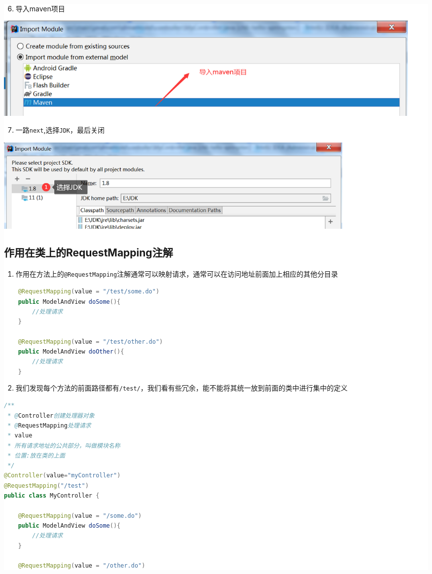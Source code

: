 6. 导入maven项目

<img src="images/image-20210702141624567.png" alt="image-20210702141624567" style="zoom:80%;" />

7. 一路`next`,选择`JDK`，最后关闭

<img src="images/image-20210702141722623.png" alt="image-20210702141722623" style="zoom:67%;" />

## 作用在类上的RequestMapping注解

1. 作用在方法上的`@RequestMapping`注解通常可以映射请求，通常可以在访问地址前面加上相应的其他分目录

```java
 	@RequestMapping(value = "/test/some.do")
    public ModelAndView doSome(){
        //处理请求
    }

 	@RequestMapping(value = "/test/other.do")
    public ModelAndView doOther(){
        //处理请求
    }
```

2. 我们发现每个方法的前面路径都有`/test/`，我们看有些冗余，能不能将其统一放到前面的类中进行集中的定义

```java
/**
 * @Controller创建处理器对象
 * @RequestMapping处理请求
 * value
 * 所有请求地址的公共部分，叫做模块名称
 * 位置:放在类的上面
 */
@Controller(value="myController")
@RequestMapping("/test")
public class MyController {

    @RequestMapping(value = "/some.do")
    public ModelAndView doSome(){
        //处理请求
    }
    
    @RequestMapping(value = "/other.do")
```